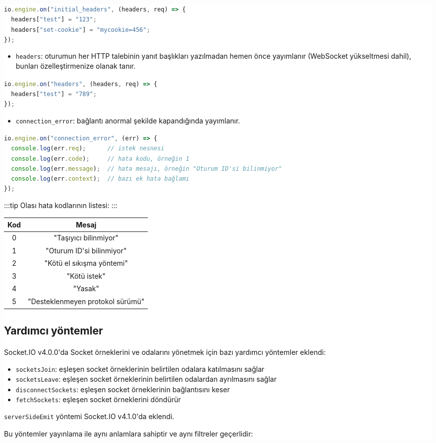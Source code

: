 ```js
io.engine.on("initial_headers", (headers, req) => {
  headers["test"] = "123";
  headers["set-cookie"] = "mycookie=456";
});
```

- `headers`: oturumun her HTTP talebinin yanıt başlıkları yazılmadan hemen önce yayımlanır (WebSocket yükseltmesi dahil), bunları özelleştirmenize olanak tanır.

```js
io.engine.on("headers", (headers, req) => {
  headers["test"] = "789";
});
```

- `connection_error`: bağlantı anormal şekilde kapandığında yayımlanır.

```js
io.engine.on("connection_error", (err) => {
  console.log(err.req);	     // istek nesnesi
  console.log(err.code);     // hata kodu, örneğin 1
  console.log(err.message);  // hata mesajı, örneğin "Oturum ID'si bilinmiyor"
  console.log(err.context);  // bazı ek hata bağlamı
});
```

:::tip
Olası hata kodlarının listesi:
:::

| Kod |            Mesaj             |
|:----:|:------------------------------:|
|  0   |      "Taşıyıcı bilinmiyor"      |
|  1   |      "Oturum ID'si bilinmiyor"      |
|  2   |     "Kötü el sıkışma yöntemi"     |
|  3   |         "Kötü istek"          |
|  4   |          "Yasak"           |
|  5   | "Desteklenmeyen protokol sürümü" |

## Yardımcı yöntemler

Socket.IO v4.0.0'da Socket örneklerini ve odalarını yönetmek için bazı yardımcı yöntemler eklendi:

- `socketsJoin`: eşleşen socket örneklerinin belirtilen odalara katılmasını sağlar
- `socketsLeave`: eşleşen socket örneklerinin belirtilen odalardan ayrılmasını sağlar
- `disconnectSockets`: eşleşen socket örneklerinin bağlantısını keser
- `fetchSockets`: eşleşen socket örneklerini döndürür

`serverSideEmit` yöntemi Socket.IO v4.1.0'da eklendi.

Bu yöntemler yayınlama ile aynı anlamlara sahiptir ve aynı filtreler geçerlidir:
